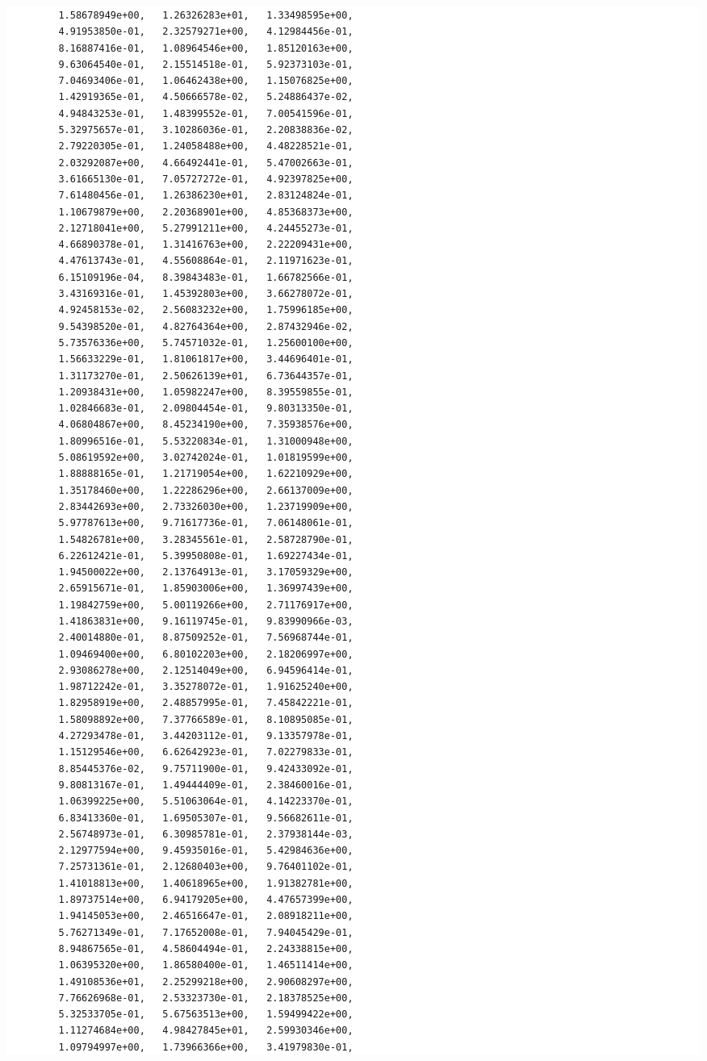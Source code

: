              1.58678949e+00,   1.26326283e+01,   1.33498595e+00,
             4.91953850e-01,   2.32579271e+00,   4.12984456e-01,
             8.16887416e-01,   1.08964546e+00,   1.85120163e+00,
             9.63064540e-01,   2.15514518e-01,   5.92373103e-01,
             7.04693406e-01,   1.06462438e+00,   1.15076825e+00,
             1.42919365e-01,   4.50666578e-02,   5.24886437e-02,
             4.94843253e-01,   1.48399552e-01,   7.00541596e-01,
             5.32975657e-01,   3.10286036e-01,   2.20838836e-02,
             2.79220305e-01,   1.24058488e+00,   4.48228521e-01,
             2.03292087e+00,   4.66492441e-01,   5.47002663e-01,
             3.61665130e-01,   7.05727272e-01,   4.92397825e+00,
             7.61480456e-01,   1.26386230e+01,   2.83124824e-01,
             1.10679879e+00,   2.20368901e+00,   4.85368373e+00,
             2.12718041e+00,   5.27991211e+00,   4.24455273e-01,
             4.66890378e-01,   1.31416763e+00,   2.22209431e+00,
             4.47613743e-01,   4.55608864e-01,   2.11971623e-01,
             6.15109196e-04,   8.39843483e-01,   1.66782566e-01,
             3.43169316e-01,   1.45392803e+00,   3.66278072e-01,
             4.92458153e-02,   2.56083232e+00,   1.75996185e+00,
             9.54398520e-01,   4.82764364e+00,   2.87432946e-02,
             5.73576336e+00,   5.74571032e-01,   1.25600100e+00,
             1.56633229e-01,   1.81061817e+00,   3.44696401e-01,
             1.31173270e-01,   2.50626139e+01,   6.73644357e-01,
             1.20938431e+00,   1.05982247e+00,   8.39559855e-01,
             1.02846683e-01,   2.09804454e-01,   9.80313350e-01,
             4.06804867e+00,   8.45234190e+00,   7.35938576e+00,
             1.80996516e-01,   5.53220834e-01,   1.31000948e+00,
             5.08619592e+00,   3.02742024e-01,   1.01819599e+00,
             1.88888165e-01,   1.21719054e+00,   1.62210929e+00,
             1.35178460e+00,   1.22286296e+00,   2.66137009e+00,
             2.83442693e+00,   2.73326030e+00,   1.23719909e+00,
             5.97787613e+00,   9.71617736e-01,   7.06148061e-01,
             1.54826781e+00,   3.28345561e-01,   2.58728790e-01,
             6.22612421e-01,   5.39950808e-01,   1.69227434e-01,
             1.94500022e+00,   2.13764913e-01,   3.17059329e+00,
             2.65915671e-01,   1.85903006e+00,   1.36997439e+00,
             1.19842759e+00,   5.00119266e+00,   2.71176917e+00,
             1.41863831e+00,   9.16119745e-01,   9.83990966e-03,
             2.40014880e-01,   8.87509252e-01,   7.56968744e-01,
             1.09469400e+00,   6.80102203e+00,   2.18206997e+00,
             2.93086278e+00,   2.12514049e+00,   6.94596414e-01,
             1.98712242e-01,   3.35278072e-01,   1.91625240e+00,
             1.82958919e+00,   2.48857995e-01,   7.45842221e-01,
             1.58098892e+00,   7.37766589e-01,   8.10895085e-01,
             4.27293478e-01,   3.44203112e-01,   9.13357978e-01,
             1.15129546e+00,   6.62642923e-01,   7.02279833e-01,
             8.85445376e-02,   9.75711900e-01,   9.42433092e-01,
             9.80813167e-01,   1.49444409e-01,   2.38460016e-01,
             1.06399225e+00,   5.51063064e-01,   4.14223370e-01,
             6.83413360e-01,   1.69505307e-01,   9.56682611e-01,
             2.56748973e-01,   6.30985781e-01,   2.37938144e-03,
             2.12977594e+00,   9.45935016e-01,   5.42984636e+00,
             7.25731361e-01,   2.12680403e+00,   9.76401102e-01,
             1.41018813e+00,   1.40618965e+00,   1.91382781e+00,
             1.89737514e+00,   6.94179205e+00,   4.47657399e+00,
             1.94145053e+00,   2.46516647e-01,   2.08918211e+00,
             5.76271349e-01,   7.17652008e-01,   7.94045429e-01,
             8.94867565e-01,   4.58604494e-01,   2.24338815e+00,
             1.06395320e+00,   1.86580400e-01,   1.46511414e+00,
             1.49108536e+01,   2.25299218e+00,   2.90608297e+00,
             7.76626968e-01,   2.53323730e-01,   2.18378525e+00,
             5.32533705e-01,   5.67563513e+00,   1.59499422e+00,
             1.11274684e+00,   4.98427845e+01,   2.59930346e+00,
             1.09794997e+00,   1.73966366e+00,   3.41979830e-01,
